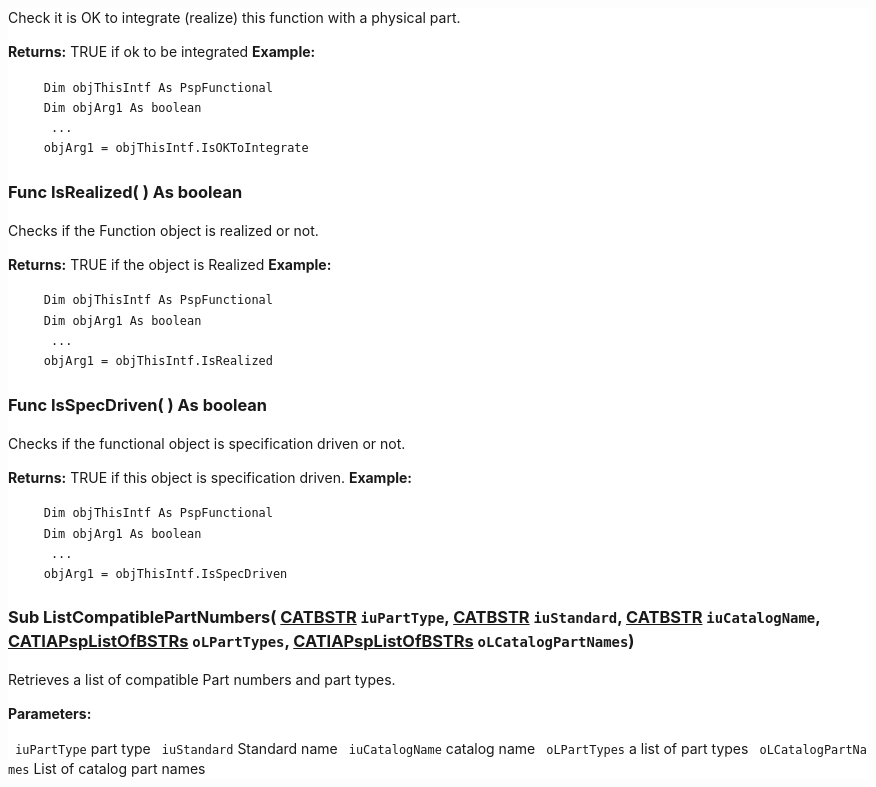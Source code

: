    Check it is OK to integrate (realize) this function with a physical part.

**Returns:**      TRUE if ok to be integrated  **Example:**

```VBScript
     Dim objThisIntf As PspFunctional
     Dim objArg1 As boolean
      ...
     objArg1 = objThisIntf.IsOKToIntegrate

```

### Func **IsRealized**( ) As boolean

   Checks if the Function object is realized or not.

**Returns:**      TRUE if the object is Realized  **Example:**

```VBScript
     Dim objThisIntf As PspFunctional
     Dim objArg1 As boolean
      ...
     objArg1 = objThisIntf.IsRealized

```

### Func **IsSpecDriven**( ) As boolean

   Checks if the functional object is specification driven or not.

**Returns:**      TRUE if this object is specification driven.  **Example:**

```VBScript
     Dim objThisIntf As PspFunctional
     Dim objArg1 As boolean
      ...
     objArg1 = objThisIntf.IsSpecDriven

```

### Sub **ListCompatiblePartNumbers**( [CATBSTR](../System/typedef_CATBSTR_8129.md)  `iuPartType`,  [CATBSTR](../System/typedef_CATBSTR_8129.md)  `iuStandard`,  [CATBSTR](../System/typedef_CATBSTR_8129.md)  `iuCatalogName`,  [CATIAPspListOfBSTRs](../CATPlantShipInterfaces/interface_PspListOfBSTRs_38188.md)  `oLPartTypes`,  [CATIAPspListOfBSTRs](../CATPlantShipInterfaces/interface_PspListOfBSTRs_38188.md)  `oLCatalogPartNames`)

   Retrieves a list of compatible Part numbers and part types.

**Parameters:**

` iuPartType`      part type
` iuStandard`      Standard name
` iuCatalogName`      catalog name
` oLPartTypes`      a list of part types
` oLCatalogPartNames`      List of catalog part names
